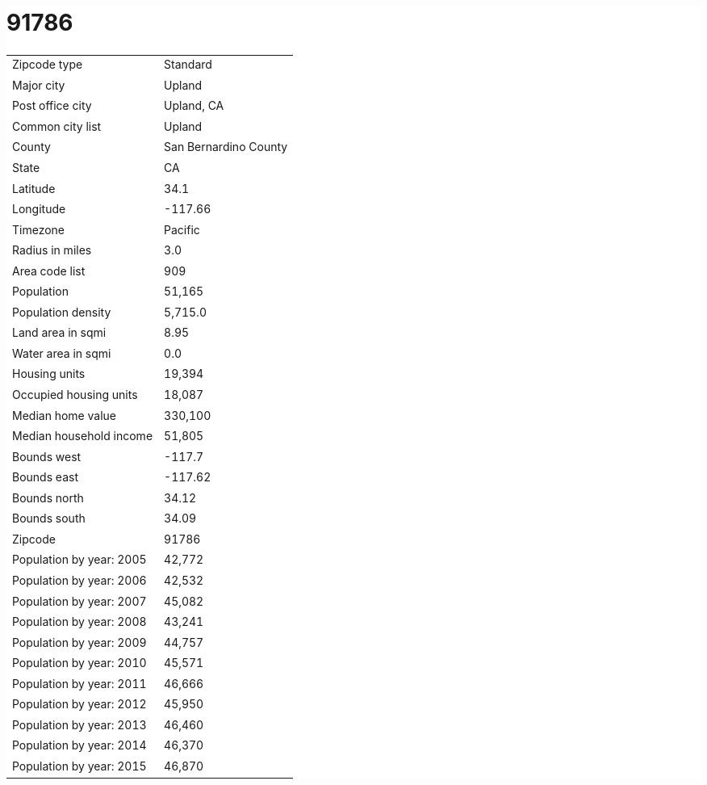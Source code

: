 91786
=====
|||
|--|--|
|Zipcode type|Standard|
|Major city|Upland|
|Post office city|Upland, CA|
|Common city list|Upland|
|County|San Bernardino County|
|State|CA|
|Latitude|34.1|
|Longitude|-117.66|
|Timezone|Pacific|
|Radius in miles|3.0|
|Area code list|909|
|Population|51,165|
|Population density|5,715.0|
|Land area in sqmi|8.95|
|Water area in sqmi|0.0|
|Housing units|19,394|
|Occupied housing units|18,087|
|Median home value|330,100|
|Median household income|51,805|
|Bounds west|-117.7|
|Bounds east|-117.62|
|Bounds north|34.12|
|Bounds south|34.09|
|Zipcode|91786|
|Population by year: 2005|42,772|
|Population by year: 2006|42,532|
|Population by year: 2007|45,082|
|Population by year: 2008|43,241|
|Population by year: 2009|44,757|
|Population by year: 2010|45,571|
|Population by year: 2011|46,666|
|Population by year: 2012|45,950|
|Population by year: 2013|46,460|
|Population by year: 2014|46,370|
|Population by year: 2015|46,870|
